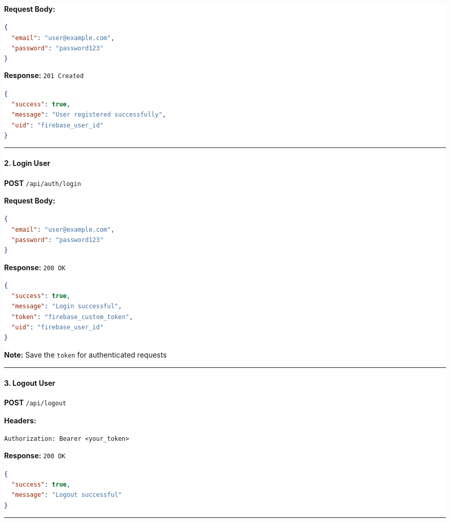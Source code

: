 **Request Body:**
```json
{
  "email": "user@example.com",
  "password": "password123"
}
```

**Response:** `201 Created`
```json
{
  "success": true,
  "message": "User registered successfully",
  "uid": "firebase_user_id"
}
```

---

#### 2. Login User
**POST** `/api/auth/login`

**Request Body:**
```json
{
  "email": "user@example.com",
  "password": "password123"
}
```

**Response:** `200 OK`
```json
{
  "success": true,
  "message": "Login successful",
  "token": "firebase_custom_token",
  "uid": "firebase_user_id"
}
```

**Note:** Save the `token` for authenticated requests

---

#### 3. Logout User
**POST** `/api/logout`

**Headers:**
```
Authorization: Bearer <your_token>
```

**Response:** `200 OK`
```json
{
  "success": true,
  "message": "Logout successful"
}
```

---